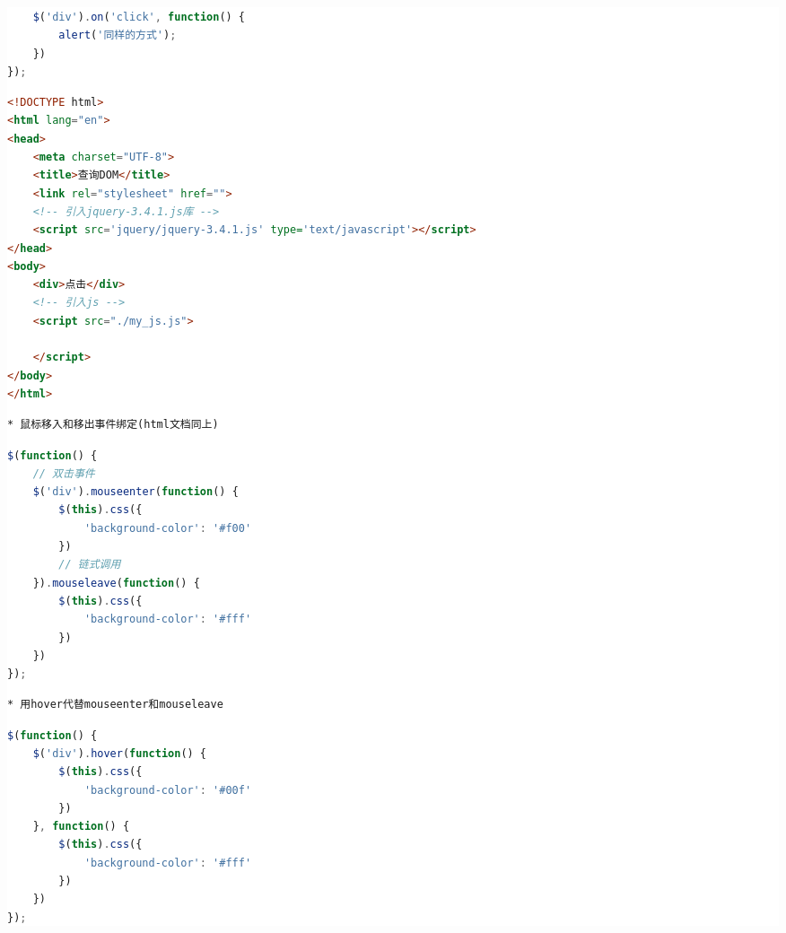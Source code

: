 ```js
	$('div').on('click', function() {
		alert('同样的方式');
	})
});
```

```html
<!DOCTYPE html>
<html lang="en">
<head>
	<meta charset="UTF-8">
	<title>查询DOM</title>
	<link rel="stylesheet" href="">
	<!-- 引入jquery-3.4.1.js库 -->
	<script src='jquery/jquery-3.4.1.js' type='text/javascript'></script>
</head>
<body>	
	<div>点击</div>
	<!-- 引入js -->
	<script src="./my_js.js">
		
	</script>
</body>
</html>
```

    * 鼠标移入和移出事件绑定(html文档同上)
    
```js
$(function() {
	// 双击事件
	$('div').mouseenter(function() {
		$(this).css({
			'background-color': '#f00'
		})
		// 链式调用
	}).mouseleave(function() {
		$(this).css({
			'background-color': '#fff'
		})
	})
});
```

    * 用hover代替mouseenter和mouseleave
    
```js
$(function() {
	$('div').hover(function() {
		$(this).css({
			'background-color': '#00f'
		})
	}, function() {
		$(this).css({
			'background-color': '#fff'
		})
	})
});
```
